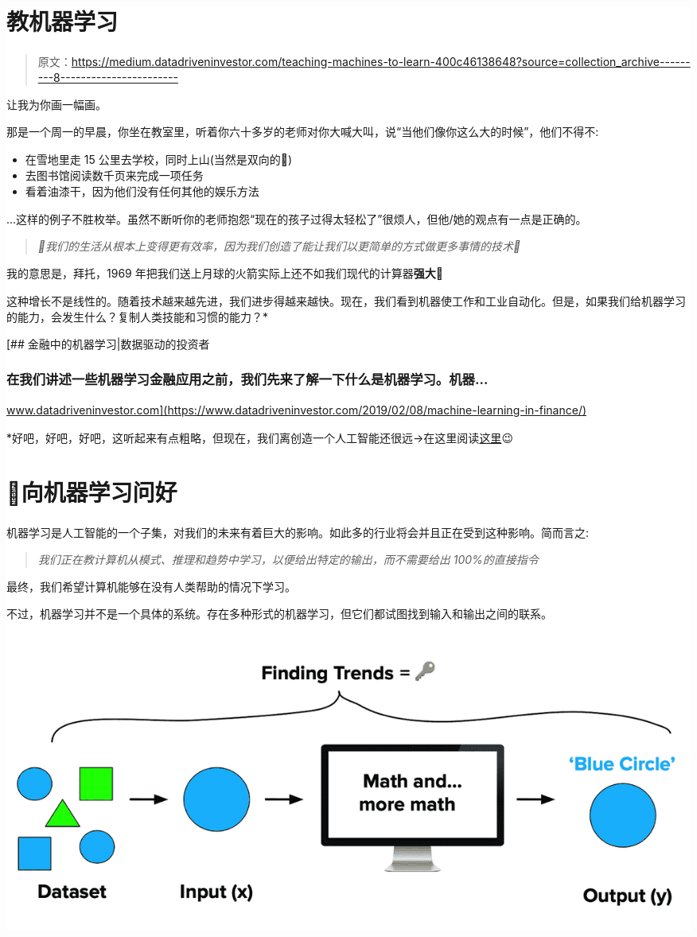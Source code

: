 # 教机器学习

> 原文：<https://medium.datadriveninvestor.com/teaching-machines-to-learn-400c46138648?source=collection_archive---------8----------------------->

让我为你画一幅画。

那是一个周一的早晨，你坐在教室里，听着你六十多岁的老师对你大喊大叫，说“当他们像你这么大的时候”，他们不得不:

*   在雪地里走 15 公里去学校，同时上山(当然是双向的💪)
*   去图书馆阅读数千页来完成一项任务
*   看着油漆干，因为他们没有任何其他的娱乐方法

…这样的例子不胜枚举。虽然不断听你的老师抱怨“现在的孩子过得太轻松了”很烦人，但他/她的观点有一点是正确的。

> *🔑*我们的生活从根本上变得更有效率，因为我们创造了能让我们以更简单的方式做更多事情的技术*🤖*

我的意思是，拜托，1969 年把我们送上月球的火箭实际上还不如我们现代的计算器**强大🤯**

这种增长不是线性的。随着技术越来越先进，我们进步得越来越快。现在，我们看到机器使工作和工业自动化。但是，如果我们给机器学习的能力，会发生什么？复制人类技能和习惯的能力？*

[](https://www.datadriveninvestor.com/2019/02/08/machine-learning-in-finance/) [## 金融中的机器学习|数据驱动的投资者

### 在我们讲述一些机器学习金融应用之前，我们先来了解一下什么是机器学习。机器…

www.datadriveninvestor.com](https://www.datadriveninvestor.com/2019/02/08/machine-learning-in-finance/) 

*好吧，好吧，好吧，这听起来有点粗略，但现在，我们离创造一个人工智能还很远→在这里阅读[这里](https://www.forbes.com/sites/cognitiveworld/2019/06/10/how-far-are-we-from-achieving-artificial-general-intelligence/#3de5ba466dc4)😉

# 👋向机器学习问好

机器学习是人工智能的一个子集，对我们的未来有着巨大的影响。如此多的行业将会并且正在受到这种影响。简而言之:

> *我们正在教计算机从模式、推理和趋势中学习，以便给出特定的输出，而不需要给出 100%的直接指令*

最终，我们希望计算机能够在没有人类帮助的情况下学习。

不过，机器学习并不是一个具体的系统。存在多种形式的机器学习，但它们都试图找到输入和输出之间的联系。

![](img/de897f5fe0b276e267b1764e2e889ec8.png)
